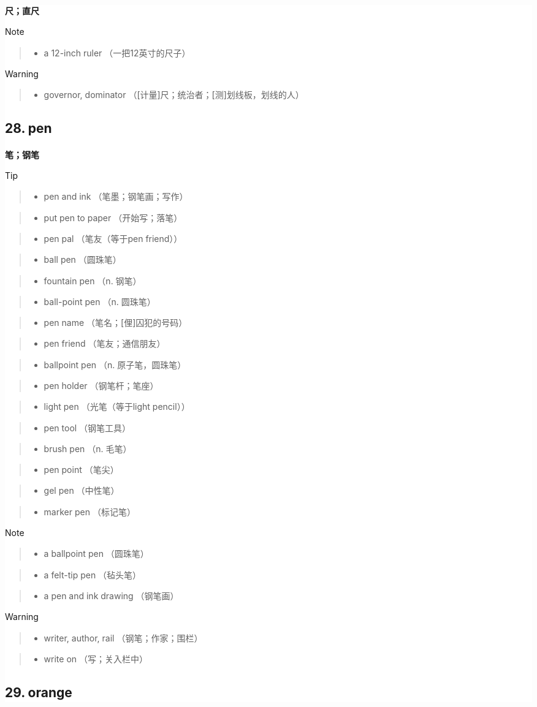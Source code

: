 **尺；直尺**

> [!NOTE]

> - a 12-inch ruler （一把12英寸的尺子）

> [!WARNING]

> - governor, dominator （[计量]尺；统治者；[测]划线板，划线的人）

## 28. pen

**笔；钢笔**

> [!TIP]

> - pen and ink （笔墨；钢笔画；写作）

> - put pen to paper （开始写；落笔）

> - pen pal （笔友（等于pen friend））

> - ball pen （圆珠笔）

> - fountain pen （n. 钢笔）

> - ball-point pen （n. 圆珠笔）

> - pen name （笔名；[俚]囚犯的号码）

> - pen friend （笔友；通信朋友）

> - ballpoint pen （n. 原子笔，圆珠笔）

> - pen holder （钢笔杆；笔座）

> - light pen （光笔（等于light pencil））

> - pen tool （钢笔工具）

> - brush pen （n. 毛笔）

> - pen point （笔尖）

> - gel pen （中性笔）

> - marker pen （标记笔）

> [!NOTE]

> - a ballpoint pen （圆珠笔）

> - a felt-tip pen （毡头笔）

> - a pen and ink drawing （钢笔画）

> [!WARNING]

> - writer, author, rail （钢笔；作家；围栏）

> - write on （写；关入栏中）

## 29. orange
